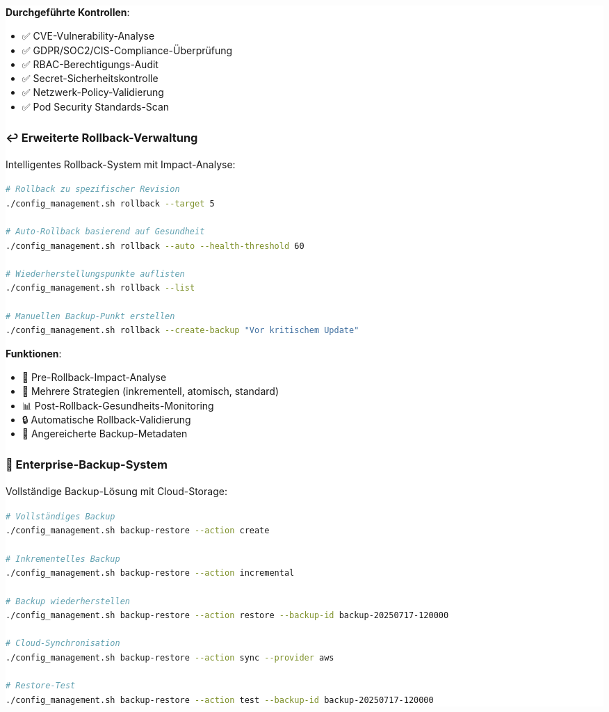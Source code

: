 **Durchgeführte Kontrollen**:
- ✅ CVE-Vulnerability-Analyse
- ✅ GDPR/SOC2/CIS-Compliance-Überprüfung
- ✅ RBAC-Berechtigungs-Audit
- ✅ Secret-Sicherheitskontrolle
- ✅ Netzwerk-Policy-Validierung
- ✅ Pod Security Standards-Scan

### ↩️ Erweiterte Rollback-Verwaltung

Intelligentes Rollback-System mit Impact-Analyse:

```bash
# Rollback zu spezifischer Revision
./config_management.sh rollback --target 5

# Auto-Rollback basierend auf Gesundheit
./config_management.sh rollback --auto --health-threshold 60

# Wiederherstellungspunkte auflisten
./config_management.sh rollback --list

# Manuellen Backup-Punkt erstellen
./config_management.sh rollback --create-backup "Vor kritischem Update"
```

**Funktionen**:
- 🎯 Pre-Rollback-Impact-Analyse
- 🔄 Mehrere Strategien (inkrementell, atomisch, standard)
- 📊 Post-Rollback-Gesundheits-Monitoring
- 🔒 Automatische Rollback-Validierung
- 📝 Angereicherte Backup-Metadaten

### 💾 Enterprise-Backup-System

Vollständige Backup-Lösung mit Cloud-Storage:

```bash
# Vollständiges Backup
./config_management.sh backup-restore --action create

# Inkrementelles Backup
./config_management.sh backup-restore --action incremental

# Backup wiederherstellen
./config_management.sh backup-restore --action restore --backup-id backup-20250717-120000

# Cloud-Synchronisation
./config_management.sh backup-restore --action sync --provider aws

# Restore-Test
./config_management.sh backup-restore --action test --backup-id backup-20250717-120000
```
